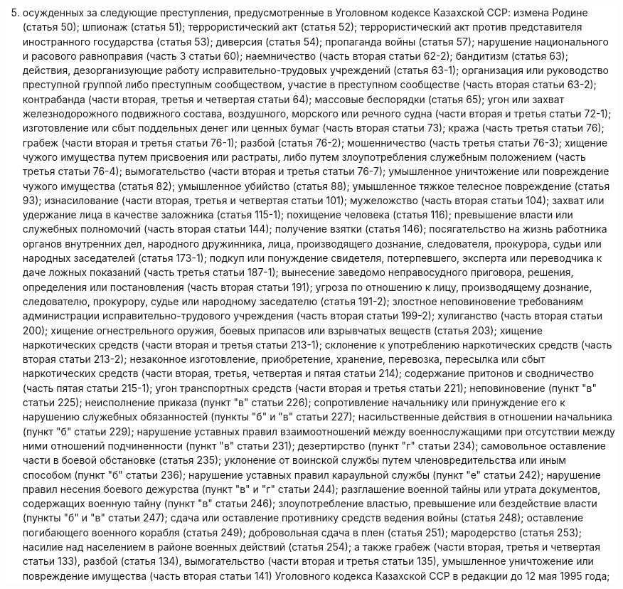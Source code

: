 5) осужденных за следующие преступления, предусмотренные в Уголовном кодексе Казахской ССР: измена Родине (статья 50); шпионаж (статья 51); террористический акт (статья 52); террористический акт против представителя иностранного государства (статья 53); диверсия (статья 54); пропаганда войны (статья 57); нарушение национального и расового равноправия (часть 3 статьи 60); наемничество (часть вторая статьи 62-2); бандитизм (статья 63); действия, дезорганизующие работу исправительно-трудовых учреждений (статья 63-1); организация или руководство преступной группой либо преступным сообществом, участие в преступном сообществе (часть вторая статьи 63-2); контрабанда (части вторая, третья и четвертая статьи 64); массовые беспорядки (статья 65); угон или захват железнодорожного подвижного состава, воздушного, морского или речного судна (части вторая и третья статьи 72-1); изготовление или сбыт поддельных денег или ценных бумаг (часть вторая статьи 73); кража (часть третья статьи 76); грабеж (части вторая и третья статьи 76-1); разбой (статья 76-2); мошенничество (часть третья статьи 76-3); хищение чужого имущества путем присвоения или растраты, либо путем злоупотребления служебным положением (часть третья статьи 76-4); вымогательство (части вторая и третья статьи 76-7); умышленное уничтожение или повреждение чужого имущества (статья 82); умышленное убийство (статья 88); умышленное тяжкое телесное повреждение (статья 93); изнасилование (части вторая, третья и четвертая статьи 101); мужеложство (часть вторая статьи 104); захват или удержание лица в качестве заложника (статья 115-1); похищение человека (статья 116); превышение власти или служебных полномочий (часть вторая статьи 144); получение взятки (статья 146); посягательство на жизнь работника органов внутренних дел, народного дружинника, лица, производящего дознание, следователя, прокурора, судьи или народных заседателей (статья 173-1); подкуп или понуждение свидетеля, потерпевшего, эксперта или переводчика к даче ложных показаний (часть третья статьи 187-1); вынесение заведомо неправосудного приговора, решения, определения или постановления (часть вторая статьи 191); угроза по отношению к лицу, производящему дознание, следователю, прокурору, судье или народному заседателю (статья 191-2); злостное неповиновение требованиям администрации исправительно-трудового учреждения (часть вторая статьи 199-2); хулиганство (часть вторая статьи 200); хищение огнестрельного оружия, боевых припасов или взрывчатых веществ (статья 203); хищение наркотических средств (части вторая и третья статьи 213-1); склонение к употреблению наркотических средств (часть вторая статьи 213-2); незаконное изготовление, приобретение, хранение, перевозка, пересылка или сбыт наркотических средств (части вторая, третья, четвертая и пятая статьи 214); содержание притонов и сводничество (часть пятая статьи 215-1); угон транспортных средств (части вторая и третья статьи 221); неповиновение (пункт "в" статьи 225); неисполнение приказа (пункт "в" статьи 226); сопротивление начальнику или принуждение его к нарушению служебных обязанностей (пункты "б" и "в" статьи 227); насильственные действия в отношении начальника (пункт "б" статьи 229); нарушение уставных правил взаимоотношений между военнослужащими при отсутствии между ними отношений подчиненности (пункт "в" статьи 231); дезертирство (пункт "г" статьи 234); самовольное оставление части в боевой обстановке (статья 235); уклонение от воинской службы путем членовредительства или иным способом (пункт "б" статьи 236); нарушение уставных правил караульной службы (пункт "е" статьи 242); нарушение правил несения боевого дежурства (пункт "в" и "г" статьи 244); разглашение военной тайны или утрата документов, содержащих военную тайну (пункт "в" статьи 246); злоупотребление властью, превышение или бездействие власти (пункты "б" и "в" статьи 247); сдача или оставление противнику средств ведения войны (статья 248); оставление погибающего военного корабля (статья 249); добровольная сдача в плен (статья 251); мародерство (статья 253); насилие над населением в районе военных действий (статья 254); а также грабеж (части вторая, третья и четвертая статьи 133), разбой (статья 134), вымогательство (части вторая и третья статьи 135), умышленное уничтожение или повреждение имущества (часть вторая статьи 141) Уголовного кодекса Казахской ССР в редакции до 12 мая 1995 года;
